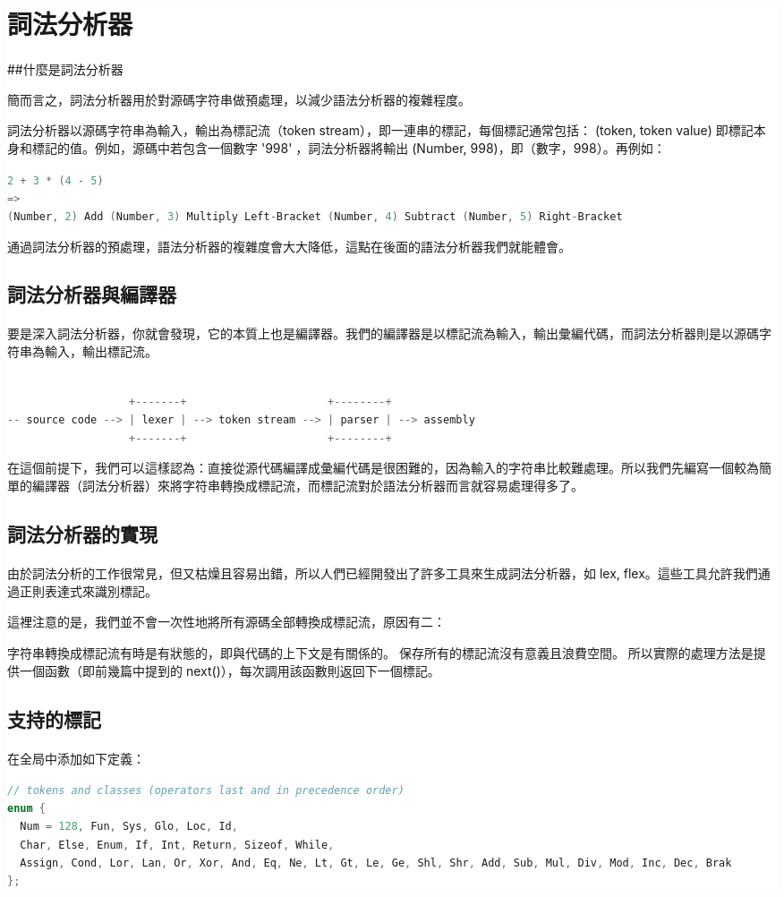 # 詞法分析器

##什麼是詞法分析器

簡而言之，詞法分析器用於對源碼字符串做預處理，以減少語法分析器的複雜程度。

詞法分析器以源碼字符串為輸入，輸出為標記流（token stream），即一連串的標記，每個標記通常包括： (token, token value) 即標記本身和標記的值。例如，源碼中若包含一個數字 '998' ，詞法分析器將輸出 (Number, 998)，即（數字，998）。再例如：
```c
2 + 3 * (4 - 5)
=>
(Number, 2) Add (Number, 3) Multiply Left-Bracket (Number, 4) Subtract (Number, 5) Right-Bracket

```

通過詞法分析器的預處理，語法分析器的複雜度會大大降低，這點在後面的語法分析器我們就能體會。

## 詞法分析器與編譯器

要是深入詞法分析器，你就會發現，它的本質上也是編譯器。我們的編譯器是以標記流為輸入，輸出彙編代碼，而詞法分析器則是以源碼字符串為輸入，輸出標記流。

```c

                   +-------+                      +--------+
-- source code --> | lexer | --> token stream --> | parser | --> assembly
                   +-------+                      +--------+
```

在這個前提下，我們可以這樣認為：直接從源代碼編譯成彙編代碼是很困難的，因為輸入的字符串比較難處理。所以我們先編寫一個較為簡單的編譯器（詞法分析器）來將字符串轉換成標記流，而標記流對於語法分析器而言就容易處理得多了。


## 詞法分析器的實現

由於詞法分析的工作很常見，但又枯燥且容易出錯，所以人們已經開發出了許多工具來生成詞法分析器，如 lex, flex。這些工具允許我們通過正則表達式來識別標記。

這裡注意的是，我們並不會一次性地將所有源碼全部轉換成標記流，原因有二：

字符串轉換成標記流有時是有狀態的，即與代碼的上下文是有關係的。
保存所有的標記流沒有意義且浪費空間。
所以實際的處理方法是提供一個函數（即前幾篇中提到的 next()），每次調用該函數則返回下一個標記。

## 支持的標記

在全局中添加如下定義：

```c
// tokens and classes (operators last and in precedence order)
enum {
  Num = 128, Fun, Sys, Glo, Loc, Id,
  Char, Else, Enum, If, Int, Return, Sizeof, While,
  Assign, Cond, Lor, Lan, Or, Xor, And, Eq, Ne, Lt, Gt, Le, Ge, Shl, Shr, Add, Sub, Mul, Div, Mod, Inc, Dec, Brak
};
```
